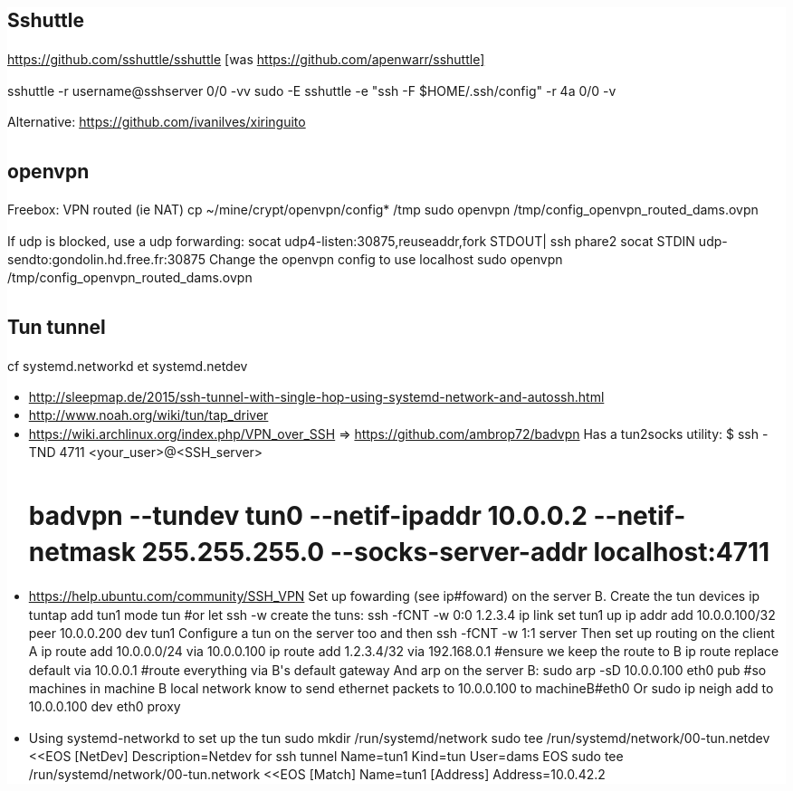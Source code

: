 Sshuttle
--------
https://github.com/sshuttle/sshuttle [was https://github.com/apenwarr/sshuttle]

sshuttle -r username@sshserver 0/0 -vv
sudo -E sshuttle -e "ssh -F $HOME/.ssh/config" -r 4a 0/0 -v

Alternative: https://github.com/ivanilves/xiringuito

openvpn
-------
Freebox: VPN routed (ie NAT)
cp ~/mine/crypt/openvpn/config* /tmp
sudo openvpn /tmp/config_openvpn_routed_dams.ovpn

If udp is blocked, use a udp forwarding:
  socat udp4-listen:30875,reuseaddr,fork STDOUT| ssh phare2 socat STDIN udp-sendto:gondolin.hd.free.fr:30875
Change the openvpn config to use localhost
  sudo openvpn /tmp/config_openvpn_routed_dams.ovpn

Tun tunnel
----------
cf systemd.networkd et systemd.netdev
- http://sleepmap.de/2015/ssh-tunnel-with-single-hop-using-systemd-network-and-autossh.html
- http://www.noah.org/wiki/tun/tap_driver
- https://wiki.archlinux.org/index.php/VPN_over_SSH
  => https://github.com/ambrop72/badvpn
  Has a tun2socks utility:
  $ ssh -TND 4711 <your_user>@<SSH_server>
  # badvpn --tundev tun0 --netif-ipaddr 10.0.0.2 --netif-netmask 255.255.255.0 --socks-server-addr localhost:4711

* https://help.ubuntu.com/community/SSH_VPN
Set up fowarding (see ip#foward) on the server B.
Create the tun devices
    ip tuntap add tun1 mode tun #or let ssh -w create the tuns: ssh -fCNT -w 0:0 1.2.3.4
    ip link set tun1 up
    ip addr add 10.0.0.100/32 peer 10.0.0.200 dev tun1
Configure a tun on the server too and then
    ssh -fCNT -w 1:1 server
Then set up routing on the client A
    ip route add 10.0.0.0/24 via 10.0.0.100
    ip route add 1.2.3.4/32 via 192.168.0.1 #ensure we keep the route to B
    ip route replace default via 10.0.0.1 #route everything via B's default gateway
And arp on the server B:
    sudo arp -sD 10.0.0.100 eth0 pub #so machines in machine B local network know to send ethernet packets to 10.0.0.100 to machineB#eth0
    Or sudo ip neigh add to 10.0.0.100 dev eth0 proxy

* Using systemd-networkd to set up the tun
sudo mkdir /run/systemd/network
sudo tee /run/systemd/network/00-tun.netdev <<EOS
[NetDev]
Description=Netdev for ssh tunnel
Name=tun1
Kind=tun
User=dams
EOS
sudo tee /run/systemd/network/00-tun.network <<EOS
[Match]
Name=tun1
[Address]
Address=10.0.42.2